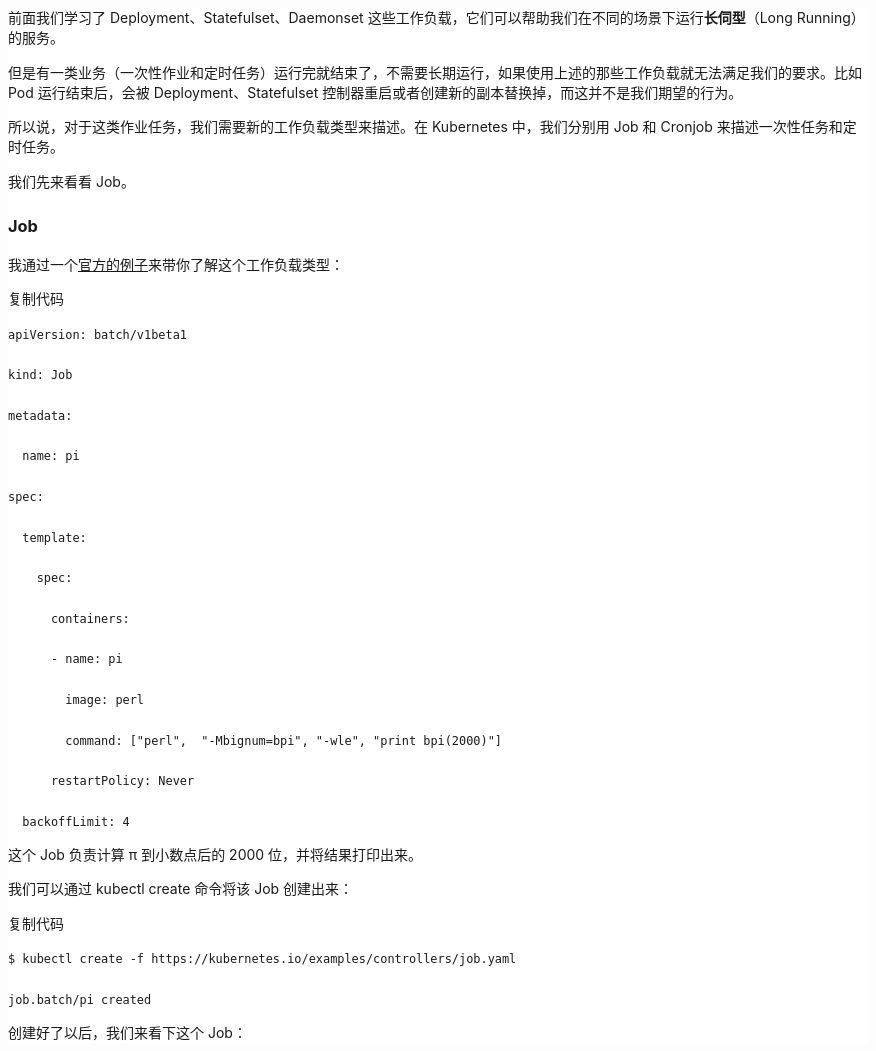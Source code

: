 前面我们学习了 Deployment、Statefulset、Daemonset 这些工作负载，它们可以帮助我们在不同的场景下运行**长伺型**（Long Running）的服务。

但是有一类业务（一次性作业和定时任务）运行完就结束了，不需要长期运行，如果使用上述的那些工作负载就无法满足我们的要求。比如 Pod 运行结束后，会被 Deployment、Statefulset 控制器重启或者创建新的副本替换掉，而这并不是我们期望的行为。

所以说，对于这类作业任务，我们需要新的工作负载类型来描述。在 Kubernetes 中，我们分别用 Job 和 Cronjob 来描述一次性任务和定时任务。

我们先来看看 Job。

### Job

我通过一个[官方的例子](https://kubernetes.io/examples/controllers/job.yaml)来带你了解这个工作负载类型：

复制代码

```
apiVersion: batch/v1beta1

kind: Job

metadata:

  name: pi

spec:

  template:

    spec:

      containers:

      - name: pi

        image: perl

        command: ["perl",  "-Mbignum=bpi", "-wle", "print bpi(2000)"]

      restartPolicy: Never

  backoffLimit: 4
```

这个 Job 负责计算 π 到小数点后的 2000 位，并将结果打印出来。

我们可以通过 kubectl create 命令将该 Job 创建出来：

复制代码

```
$ kubectl create -f https://kubernetes.io/examples/controllers/job.yaml

job.batch/pi created
```

创建好了以后，我们来看下这个 Job：
